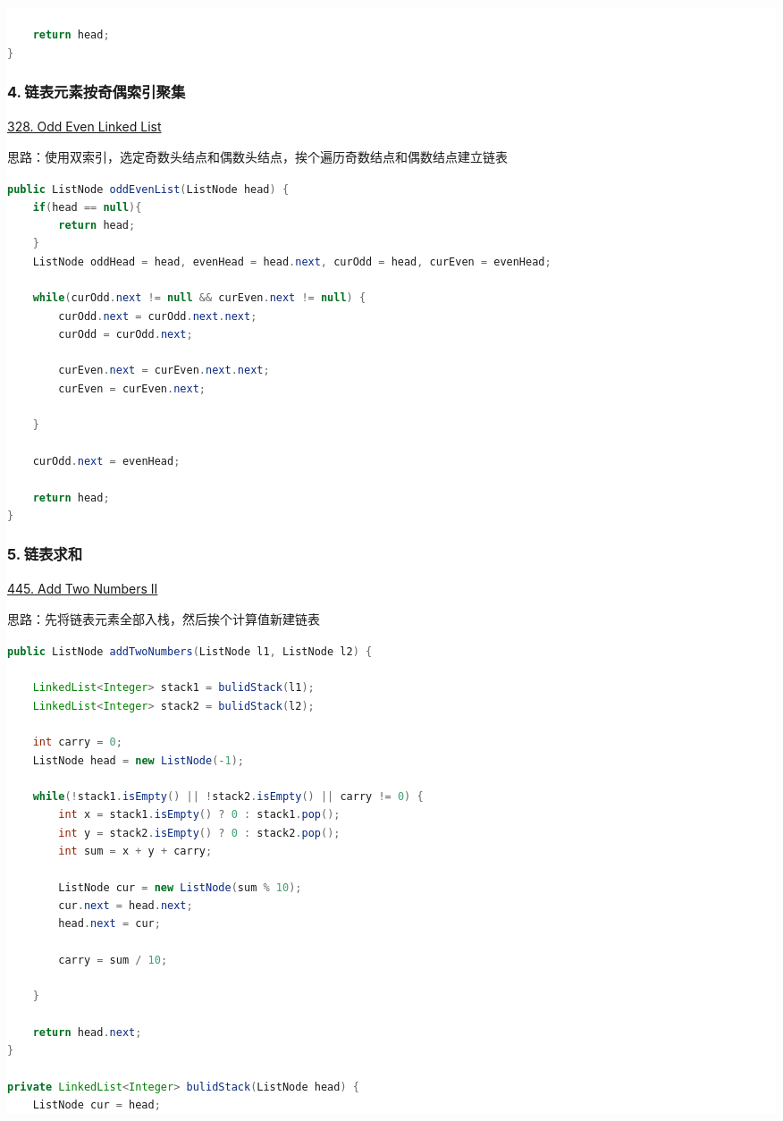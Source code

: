 ```java

    return head;
}
```

### 4. 链表元素按奇偶索引聚集

[328. Odd Even Linked List](https://leetcode.com/problems/odd-even-linked-list/)

思路：使用双索引，选定奇数头结点和偶数头结点，挨个遍历奇数结点和偶数结点建立链表

```java
public ListNode oddEvenList(ListNode head) {
    if(head == null){
        return head;
    }
    ListNode oddHead = head, evenHead = head.next, curOdd = head, curEven = evenHead;

    while(curOdd.next != null && curEven.next != null) {
        curOdd.next = curOdd.next.next;
        curOdd = curOdd.next;

        curEven.next = curEven.next.next;
        curEven = curEven.next;

    }

    curOdd.next = evenHead;

    return head;
}
```

### 5. 链表求和

[445. Add Two Numbers II](https://leetcode.com/problems/add-two-numbers-ii/)

思路：先将链表元素全部入栈，然后挨个计算值新建链表

```java
public ListNode addTwoNumbers(ListNode l1, ListNode l2) {

    LinkedList<Integer> stack1 = bulidStack(l1);
    LinkedList<Integer> stack2 = bulidStack(l2);

    int carry = 0;
    ListNode head = new ListNode(-1);

    while(!stack1.isEmpty() || !stack2.isEmpty() || carry != 0) {
        int x = stack1.isEmpty() ? 0 : stack1.pop();
        int y = stack2.isEmpty() ? 0 : stack2.pop();
        int sum = x + y + carry;

        ListNode cur = new ListNode(sum % 10);
        cur.next = head.next;
        head.next = cur;

        carry = sum / 10;

    }

    return head.next;        
}

private LinkedList<Integer> bulidStack(ListNode head) {
    ListNode cur = head;
```